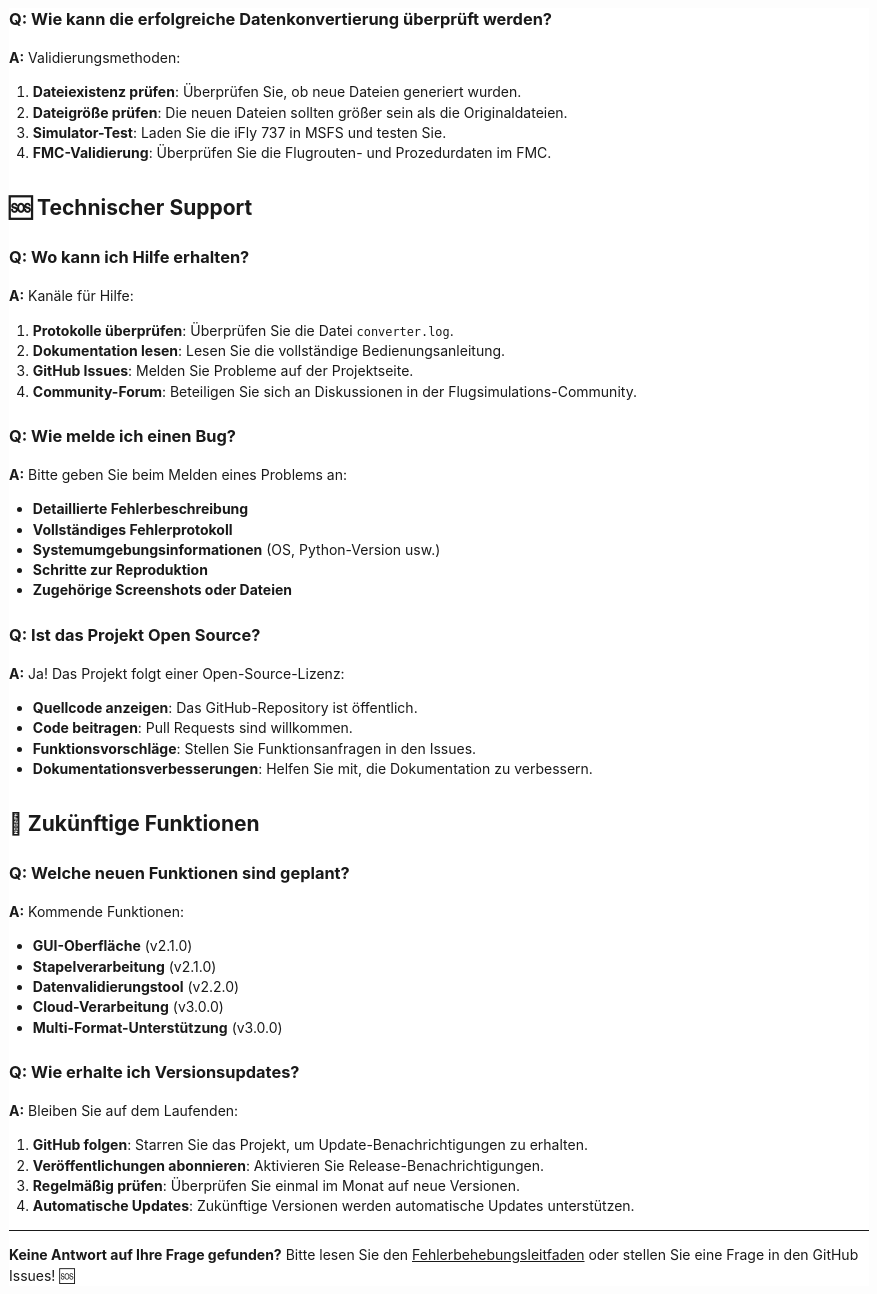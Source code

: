 ### Q: Wie kann die erfolgreiche Datenkonvertierung überprüft werden?

**A:** Validierungsmethoden:
1. **Dateiexistenz prüfen**: Überprüfen Sie, ob neue Dateien generiert wurden.
2. **Dateigröße prüfen**: Die neuen Dateien sollten größer sein als die Originaldateien.
3. **Simulator-Test**: Laden Sie die iFly 737 in MSFS und testen Sie.
4. **FMC-Validierung**: Überprüfen Sie die Flugrouten- und Prozedurdaten im FMC.

## 🆘 Technischer Support

### Q: Wo kann ich Hilfe erhalten?

**A:** Kanäle für Hilfe:
1. **Protokolle überprüfen**: Überprüfen Sie die Datei `converter.log`.
2. **Dokumentation lesen**: Lesen Sie die vollständige Bedienungsanleitung.
3. **GitHub Issues**: Melden Sie Probleme auf der Projektseite.
4. **Community-Forum**: Beteiligen Sie sich an Diskussionen in der Flugsimulations-Community.

### Q: Wie melde ich einen Bug?

**A:** Bitte geben Sie beim Melden eines Problems an:
- **Detaillierte Fehlerbeschreibung**
- **Vollständiges Fehlerprotokoll**
- **Systemumgebungsinformationen** (OS, Python-Version usw.)
- **Schritte zur Reproduktion**
- **Zugehörige Screenshots oder Dateien**

### Q: Ist das Projekt Open Source?

**A:** Ja! Das Projekt folgt einer Open-Source-Lizenz:
- **Quellcode anzeigen**: Das GitHub-Repository ist öffentlich.
- **Code beitragen**: Pull Requests sind willkommen.
- **Funktionsvorschläge**: Stellen Sie Funktionsanfragen in den Issues.
- **Dokumentationsverbesserungen**: Helfen Sie mit, die Dokumentation zu verbessern.

## 🔮 Zukünftige Funktionen

### Q: Welche neuen Funktionen sind geplant?

**A:** Kommende Funktionen:
- **GUI-Oberfläche** (v2.1.0)
- **Stapelverarbeitung** (v2.1.0)
- **Datenvalidierungstool** (v2.2.0)
- **Cloud-Verarbeitung** (v3.0.0)
- **Multi-Format-Unterstützung** (v3.0.0)

### Q: Wie erhalte ich Versionsupdates?

**A:** Bleiben Sie auf dem Laufenden:
1. **GitHub folgen**: Starren Sie das Projekt, um Update-Benachrichtigungen zu erhalten.
2. **Veröffentlichungen abonnieren**: Aktivieren Sie Release-Benachrichtigungen.
3. **Regelmäßig prüfen**: Überprüfen Sie einmal im Monat auf neue Versionen.
4. **Automatische Updates**: Zukünftige Versionen werden automatische Updates unterstützen.

---

**Keine Antwort auf Ihre Frage gefunden?** Bitte lesen Sie den [Fehlerbehebungsleitfaden](troubleshooting.md) oder stellen Sie eine Frage in den GitHub Issues! 🆘